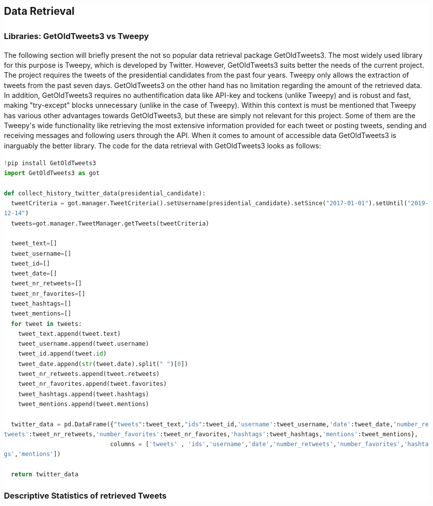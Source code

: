 ## Data Retrieval <a class="anchor" id="data_retrieval"></a>

### Libraries: GetOldTweets3 vs Tweepy <a class="anchor" id="libraries"></a>

The following section will briefly present the not so popular data retrieval package GetOldTweets3. The most widely used library for this purpose is Tweepy, which is developed by Twitter. However, GetOldTweets3 suits better the needs of the current project. The project requires the tweets of the presidential candidates from the past four years. Tweepy only allows the extraction of tweets from the past seven days. GetOldTweets3 on the other hand has no limitation regarding the amount of the retrieved data. In addition, GetOldTweets3 requires no authentification data like API-key and tockens (unlike Tweepy) and is robust and fast, making "try-except" blocks unnecessary (unlike in the case of Tweepy). Within this context is must be mentioned that Tweepy has various other advantages towards GetOldTweets3, but these are simply not relevant for this project. Some of them are the Tweepy's wide functionality like retrieving the most extensive information provided for each tweet or posting tweets, sending and receiving messages and following users through the API. When it comes to amount of accessible data GetOldTweets3 is inarguably the better library. The code for the data retrieval with GetOldTweets3 looks as follows:

```python
!pip install GetOldTweets3
import GetOldTweets3 as got

def collect_history_twitter_data(presidential_candidate):
  tweetCriteria = got.manager.TweetCriteria().setUsername(presidential_candidate).setSince("2017-01-01").setUntil("2019-12-14")
  tweets=got.manager.TweetManager.getTweets(tweetCriteria)

  tweet_text=[]
  tweet_username=[]
  tweet_id=[]
  tweet_date=[]
  tweet_nr_retweets=[]
  tweet_nr_favorites=[]
  tweet_hashtags=[]
  tweet_mentions=[]
  for tweet in tweets:
    tweet_text.append(tweet.text)
    tweet_username.append(tweet.username)
    tweet_id.append(tweet.id)
    tweet_date.append(str(tweet.date).split(" ")[0])
    tweet_nr_retweets.append(tweet.retweets)
    tweet_nr_favorites.append(tweet.favorites)
    tweet_hashtags.append(tweet.hashtags)
    tweet_mentions.append(tweet.mentions)

  twitter_data = pd.DataFrame({"tweets":tweet_text,"ids":tweet_id,'username':tweet_username,'date':tweet_date,'number_retweets':tweet_nr_retweets,'number_favorites':tweet_nr_favorites,'hashtags':tweet_hashtags,'mentions':tweet_mentions},
                              columns = ['tweets' , 'ids','username','date','number_retweets','number_favorites','hashtags','mentions'])

  return twitter_data
```
### Descriptive Statistics of retrieved Tweets
